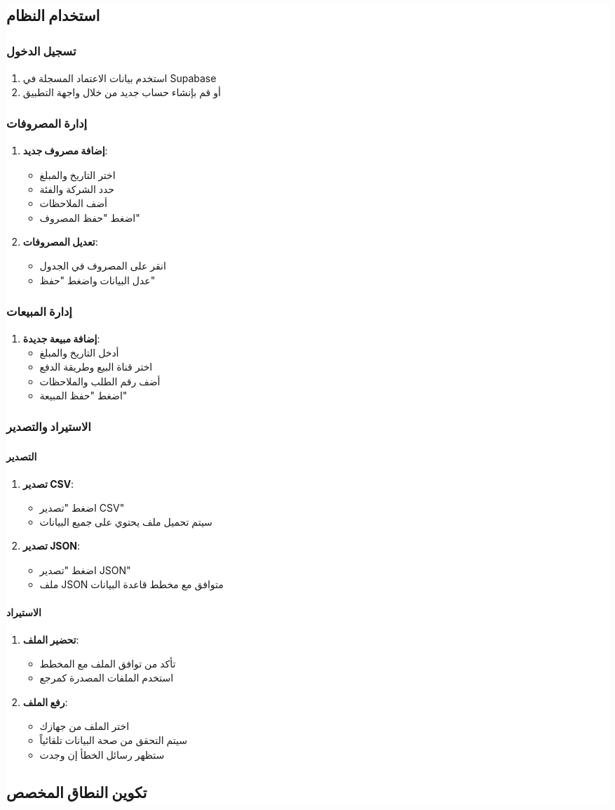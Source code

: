 ## استخدام النظام

### تسجيل الدخول

1. استخدم بيانات الاعتماد المسجلة في Supabase
2. أو قم بإنشاء حساب جديد من خلال واجهة التطبيق

### إدارة المصروفات

1. **إضافة مصروف جديد**:
   - اختر التاريخ والمبلغ
   - حدد الشركة والفئة
   - أضف الملاحظات
   - اضغط "حفظ المصروف"

2. **تعديل المصروفات**:
   - انقر على المصروف في الجدول
   - عدل البيانات واضغط "حفظ"

### إدارة المبيعات

1. **إضافة مبيعة جديدة**:
   - أدخل التاريخ والمبلغ
   - اختر قناة البيع وطريقة الدفع
   - أضف رقم الطلب والملاحظات
   - اضغط "حفظ المبيعة"

### الاستيراد والتصدير

#### التصدير

1. **تصدير CSV**:
   - اضغط "تصدير CSV"
   - سيتم تحميل ملف يحتوي على جميع البيانات

2. **تصدير JSON**:
   - اضغط "تصدير JSON"
   - ملف JSON متوافق مع مخطط قاعدة البيانات

#### الاستيراد

1. **تحضير الملف**:
   - تأكد من توافق الملف مع المخطط
   - استخدم الملفات المصدرة كمرجع

2. **رفع الملف**:
   - اختر الملف من جهازك
   - سيتم التحقق من صحة البيانات تلقائياً
   - ستظهر رسائل الخطأ إن وجدت

## تكوين النطاق المخصص
